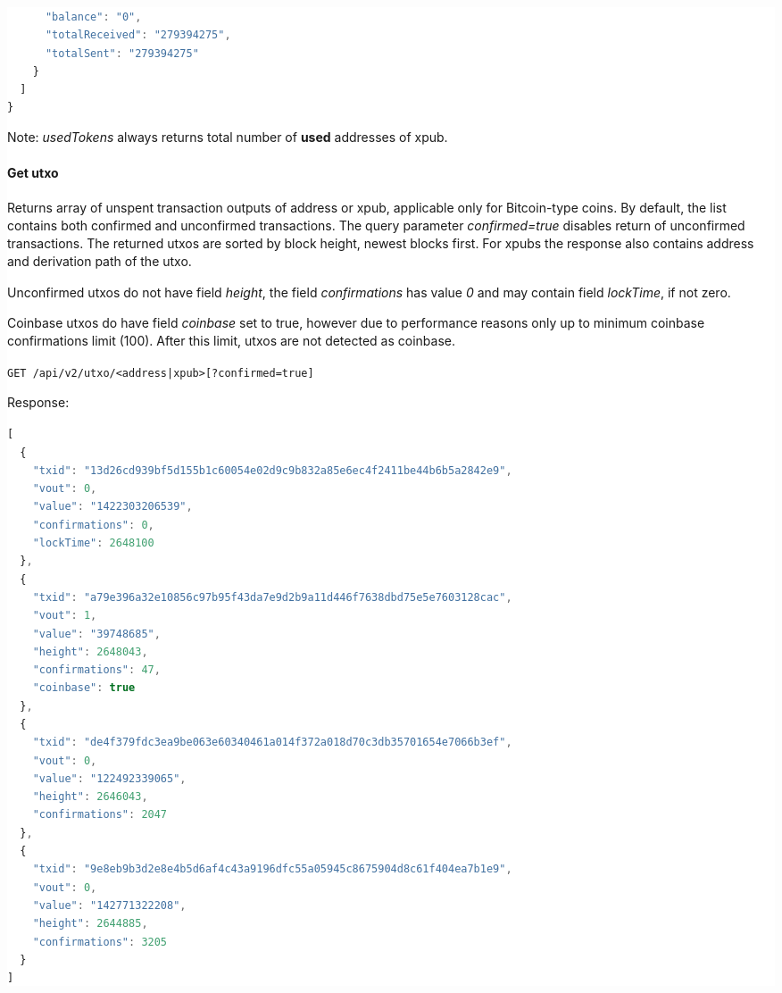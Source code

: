 ```javascript
      "balance": "0",
      "totalReceived": "279394275",
      "totalSent": "279394275"
    }
  ]
}
```

Note: *usedTokens* always returns total number of **used** addresses of xpub.

#### Get utxo

Returns array of unspent transaction outputs of address or xpub, applicable only for Bitcoin-type coins. By default, the list contains both confirmed and unconfirmed transactions. The query parameter *confirmed=true* disables return of unconfirmed transactions. The returned utxos are sorted by block height, newest blocks first. For xpubs the response also contains address and derivation path of the utxo.

Unconfirmed utxos do not have field *height*, the field *confirmations* has value *0* and may contain field *lockTime*, if not zero.

Coinbase utxos do have field *coinbase* set to true, however due to performance reasons only up to minimum coinbase confirmations limit (100). After this limit, utxos are not detected as coinbase.

```
GET /api/v2/utxo/<address|xpub>[?confirmed=true]
```

Response:

```javascript
[
  {
    "txid": "13d26cd939bf5d155b1c60054e02d9c9b832a85e6ec4f2411be44b6b5a2842e9",
    "vout": 0,
    "value": "1422303206539",
    "confirmations": 0,
    "lockTime": 2648100
  },
  {
    "txid": "a79e396a32e10856c97b95f43da7e9d2b9a11d446f7638dbd75e5e7603128cac",
    "vout": 1,
    "value": "39748685",
    "height": 2648043,
    "confirmations": 47,
    "coinbase": true
  },
  {
    "txid": "de4f379fdc3ea9be063e60340461a014f372a018d70c3db35701654e7066b3ef",
    "vout": 0,
    "value": "122492339065",
    "height": 2646043,
    "confirmations": 2047
  },
  {
    "txid": "9e8eb9b3d2e8e4b5d6af4c43a9196dfc55a05945c8675904d8c61f404ea7b1e9",
    "vout": 0,
    "value": "142771322208",
    "height": 2644885,
    "confirmations": 3205
  }
]
```
